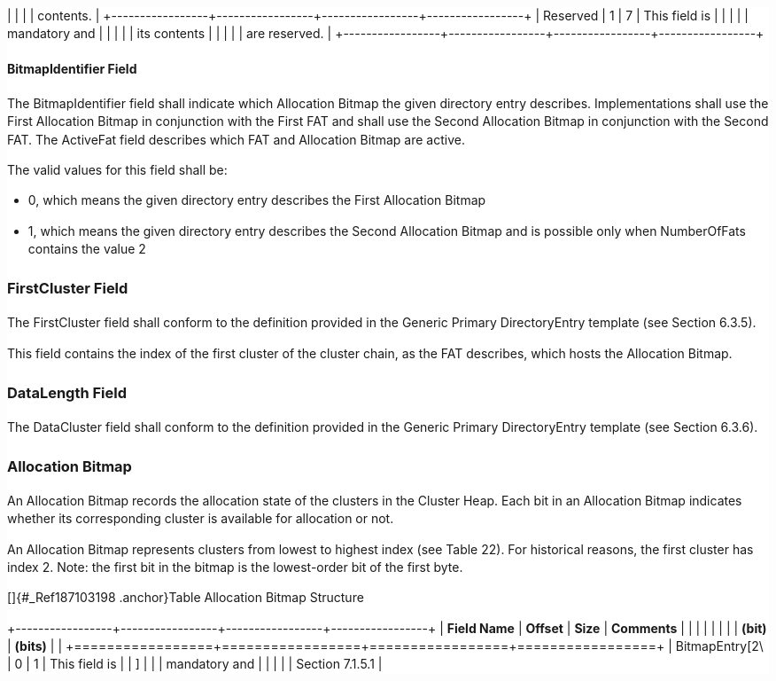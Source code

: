 |                 |                 |                 | contents.       |
+-----------------+-----------------+-----------------+-----------------+
| Reserved        | 1               | 7               | This field is   |
|                 |                 |                 | mandatory and   |
|                 |                 |                 | its contents    |
|                 |                 |                 | are reserved.   |
+-----------------+-----------------+-----------------+-----------------+

#### BitmapIdentifier Field

The BitmapIdentifier field shall indicate which Allocation Bitmap the
given directory entry describes. Implementations shall use the First
Allocation Bitmap in conjunction with the First FAT and shall use the
Second Allocation Bitmap in conjunction with the Second FAT. The
ActiveFat field describes which FAT and Allocation Bitmap are active.

The valid values for this field shall be:

-   0, which means the given directory entry describes the First
    Allocation Bitmap

-   1, which means the given directory entry describes the Second
    Allocation Bitmap and is possible only when NumberOfFats contains
    the value 2

### FirstCluster Field

The FirstCluster field shall conform to the definition provided in the
Generic Primary DirectoryEntry template (see Section 6.3.5).

This field contains the index of the first cluster of the cluster chain,
as the FAT describes, which hosts the Allocation Bitmap.

### DataLength Field

The DataCluster field shall conform to the definition provided in the
Generic Primary DirectoryEntry template (see Section 6.3.6).

### Allocation Bitmap

An Allocation Bitmap records the allocation state of the clusters in the
Cluster Heap. Each bit in an Allocation Bitmap indicates whether its
corresponding cluster is available for allocation or not.

An Allocation Bitmap represents clusters from lowest to highest index
(see Table 22). For historical reasons, the first cluster has index 2.
Note: the first bit in the bitmap is the lowest-order bit of the first
byte.

[]{#_Ref187103198 .anchor}Table Allocation Bitmap Structure

+-----------------+-----------------+-----------------+-----------------+
| **Field Name**  | **Offset**      | **Size**        | **Comments**    |
|                 |                 |                 |                 |
|                 | **(bit)**       | **(bits)**      |                 |
+=================+=================+=================+=================+
| BitmapEntry\[2\ | 0               | 1               | This field is   |
| ]               |                 |                 | mandatory and   |
|                 |                 |                 | Section 7.1.5.1 |